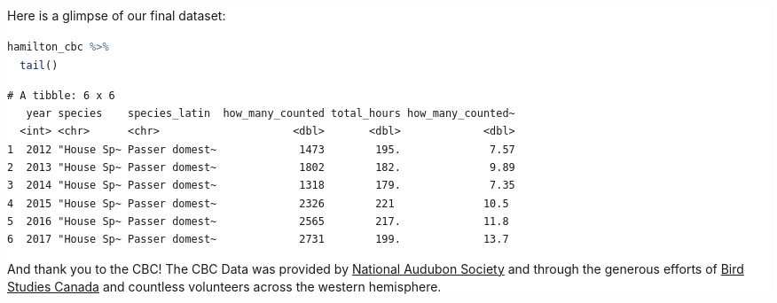Here is a glimpse of our final dataset:


```r
hamilton_cbc %>%
  tail()
```

```
# A tibble: 6 x 6
   year species    species_latin  how_many_counted total_hours how_many_counted~
  <int> <chr>      <chr>                     <dbl>       <dbl>             <dbl>
1  2012 "House Sp~ Passer domest~             1473        195.              7.57
2  2013 "House Sp~ Passer domest~             1802        182.              9.89
3  2014 "House Sp~ Passer domest~             1318        179.              7.35
4  2015 "House Sp~ Passer domest~             2326        221              10.5 
5  2016 "House Sp~ Passer domest~             2565        217.             11.8 
6  2017 "House Sp~ Passer domest~             2731        199.             13.7 
```




And thank you to the CBC! The CBC Data was provided by [National Audubon Society](www.christmasbirdcount.org) and through the generous efforts of [Bird Studies Canada](www.bsc-eoc.org) and countless volunteers across the western hemisphere.

[^1]: https://news.nationalgeographic.com/news/2014/12/141227-christmas-bird-count-anniversary-audubon-animals-science/


